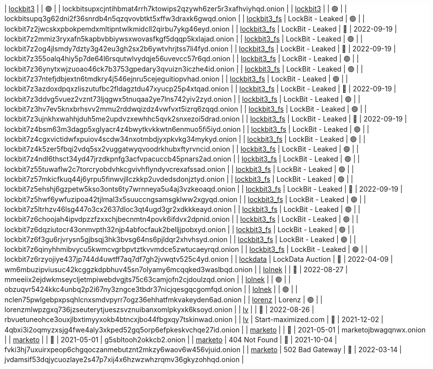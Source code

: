 | [lockbit3](https://ransomware.live/#/profiles?id=lockbit3) |  | 🟢 |  | lockbitsupxcjntihbmat4rrh7ktowips2qzywh6zer5r3xafhviyhqd.onion |
| [lockbit3](https://ransomware.live/#/profiles?id=lockbit3) |  | 🟢 |  | lockbitsupq3g62dni2f36snrdb4n5qzqvovbtkt5xffw3draxk6gwqd.onion |
| [lockbit3_fs](https://ransomware.live/#/profiles?id=lockbit3_fs) | LockBit - Leaked | 🟢 |  | lockbit7z2jwcskxpbokpemdxmltipntwlkmidcll2qirbu7ykg46eyd.onion |
| [lockbit3_fs](https://ransomware.live/#/profiles?id=lockbit3_fs) | LockBit - Leaked | 🔴 | 2022-09-19 | lockbit7z2mmiz3ryxafn5kapbvbbiywsxwovasfkgf5dqqp5kxlajad.onion |
| [lockbit3_fs](https://ransomware.live/#/profiles?id=lockbit3_fs) | LockBit - Leaked | 🟢 |  | lockbit7z2og4jlsmdy7dzty3g42eu3gh2sx2b6ywtvhrjtss7li4fyd.onion |
| [lockbit3_fs](https://ransomware.live/#/profiles?id=lockbit3_fs) | LockBit - Leaked | 🔴 | 2022-09-19 | lockbit7z355oalq4hiy5p7de64l6rsqutwlvydqje56uvevcc57r6qd.onion |
| [lockbit3_fs](https://ransomware.live/#/profiles?id=lockbit3_fs) | LockBit - Leaked | 🟢 |  | lockbit7z36ynytxwjzuoao46ck7b3753gpedary3qvuizn3iczhe4id.onion |
| [lockbit3_fs](https://ransomware.live/#/profiles?id=lockbit3_fs) | LockBit - Leaked | 🟢 |  | lockbit7z37ntefjdbjextn6tmdkry4j546ejnru5cejeguitiopvhad.onion |
| [lockbit3_fs](https://ransomware.live/#/profiles?id=lockbit3_fs) | LockBit - Leaked | 🟢 |  | lockbit7z3azdoxdpqxzliszutufbc2fldagztdu47xyucp25p4xtqad.onion |
| [lockbit3_fs](https://ransomware.live/#/profiles?id=lockbit3_fs) | LockBit - Leaked | 🔴 | 2022-09-19 | lockbit7z3ddvg5vuez2vznt73ljqgwx5tnuqaa2ye7lns742yiv2zyd.onion |
| [lockbit3_fs](https://ransomware.live/#/profiles?id=lockbit3_fs) | LockBit - Leaked | 🟢 |  | lockbit7z3hv7ev5knxbrhsvv2mmu2rddwqizdz4vwfvxt5izrq6zqqd.onion |
| [lockbit3_fs](https://ransomware.live/#/profiles?id=lockbit3_fs) | LockBit - Leaked | 🟢 |  | lockbit7z3ujnkhxwahhjduh5me2updvzxewhhc5qvk2snxezoi5drad.onion |
| [lockbit3_fs](https://ransomware.live/#/profiles?id=lockbit3_fs) | LockBit - Leaked | 🔴 | 2022-09-19 | lockbit7z4bsm63m3dagp5xglyacr4z4bwytkvkkwtn6enmuo5fi5iyd.onion |
| [lockbit3_fs](https://ransomware.live/#/profiles?id=lockbit3_fs) | LockBit - Leaked | 🟢 |  | lockbit7z4cgxvictidwfxpuiov4scdw34nxotmbdjyxpkvkg34mykyd.onion |
| [lockbit3_fs](https://ransomware.live/#/profiles?id=lockbit3_fs) | LockBit - Leaked | 🟢 |  | lockbit7z4k5zer5fbqi2vdq5sx2vuggatwyqvoodrkhubxftyrvncid.onion |
| [lockbit3_fs](https://ransomware.live/#/profiles?id=lockbit3_fs) | LockBit - Leaked | 🟢 |  | lockbit7z4ndl6thsct34yd47jrzdkpnfg3acfvpacuccb45pnars2ad.onion |
| [lockbit3_fs](https://ransomware.live/#/profiles?id=lockbit3_fs) | LockBit - Leaked | 🟢 |  | lockbit7z55tuwaflw2c7torcryobdvhkcgvivhflyndyvcrexafssad.onion |
| [lockbit3_fs](https://ransomware.live/#/profiles?id=lockbit3_fs) | LockBit - Leaked | 🟢 |  | lockbit7z57mkicfkuq44j6yrpu5finwvjllczkkp2uvdedsdonjztyd.onion |
| [lockbit3_fs](https://ransomware.live/#/profiles?id=lockbit3_fs) | LockBit - Leaked | 🟢 |  | lockbit7z5ehshj6gzpetw5kso3onts6ty7wrnneya5u4aj3vzkeoaqd.onion |
| [lockbit3_fs](https://ransomware.live/#/profiles?id=lockbit3_fs) | LockBit - Leaked | 🔴 | 2022-09-19 | lockbit7z5hwf6ywfuzipoa42tjlmal3x5suuccngsamsgklww2xgyqd.onion |
| [lockbit3_fs](https://ransomware.live/#/profiles?id=lockbit3_fs) | LockBit - Leaked | 🟢 |  | lockbit7z5ltrhzv46lsg447o3cx2637dloc3qt4ugd3gr2xdkkkeayd.onion |
| [lockbit3_fs](https://ransomware.live/#/profiles?id=lockbit3_fs) | LockBit - Leaked | 🟢 |  | lockbit7z6choojah4ipvdpzzfzxxchjbecnmtn4povk6ifdvx2dpnid.onion |
| [lockbit3_fs](https://ransomware.live/#/profiles?id=lockbit3_fs) | LockBit - Leaked | 🟢 |  | lockbit7z6dqziutocr43onmvpth32njp4abfocfauk2belljjpobxyd.onion |
| [lockbit3_fs](https://ransomware.live/#/profiles?id=lockbit3_fs) | LockBit - Leaked | 🟢 |  | lockbit7z6f3gu6rjvrysn5gjbsqj3hk3bvsg64ns6pjldqr2xhvhsyd.onion |
| [lockbit3_fs](https://ransomware.live/#/profiles?id=lockbit3_fs) | LockBit - Leaked | 🟢 |  | lockbit7z6qinyhhmibvycu5kwmcvgrbpvtztkvvmdce5zwtucaeyrqd.onion |
| [lockbit3_fs](https://ransomware.live/#/profiles?id=lockbit3_fs) | LockBit - Leaked | 🟢 |  | lockbit7z6rzyojiye437jp744d4uwtff7aq7df7gh2jvwqtv525c4yd.onion |
| [lockdata](https://ransomware.live/#/profiles?id=lockdata) | LockData Auction | 🔴 | 2022-04-09 | wm6mbuzipviusuc42kcggzkdpbhuv45sn7olyamy6mcqqked3waslbqd.onion |
| [lolnek](https://ransomware.live/#/profiles?id=lolnek) |  | 🔴 | 2022-08-27 | mmeeiix2ejdwkmseycljetmpiwebdvgjts75c63camjofn2cjdoulzqd.onion |
| [lolnek](https://ransomware.live/#/profiles?id=lolnek) |  | 🟢 |  | obzuqvr5424kkc4unbq2p2i67ny3zngce3tbdr37nicjqesgqcgomfqd.onion |
| [lolnek](https://ransomware.live/#/profiles?id=lolnek) |  | 🟢 |  | nclen75pwlgebpxpsqhlcnxsmdvpyrr7ogz36ehhatfmkvakeyden6ad.onion |
| [lorenz](https://ransomware.live/#/profiles?id=lorenz) | Lorenz | 🟢 |  | lorenzmlwpzgxq736jzseuterytjueszsvznuibanxomlpkyxk6ksoyd.onion |
| [lv](https://ransomware.live/#/profiles?id=lv) |  | 🔴 | 2022-08-26 | rbvuetuneohce3ouxjlbxtimyyxokb4btncxjbo44fbgxqy7tskinwad.onion |
| [lv](https://ransomware.live/#/profiles?id=lv) | Start-maximized.com | 🔴 | 2021-12-02 | 4qbxi3i2oqmyzxsjg4fwe4aly3xkped52gq5orp6efpkeskvchqe27id.onion |
| [marketo](https://ransomware.live/#/profiles?id=marketo) |  | 🔴 | 2021-05-01 | marketojbwagqnwx.onion |
| [marketo](https://ransomware.live/#/profiles?id=marketo) |  | 🔴 | 2021-05-01 | g5sbltooh2okkcb2.onion |
| [marketo](https://ransomware.live/#/profiles?id=marketo) | 404 Not Found | 🔴 | 2021-10-04 | fvki3hj7uxuirxpeop6chgqoczanmebutznt2mkzy6waov6w456vjuid.onion |
| [marketo](https://ransomware.live/#/profiles?id=marketo) | 502 Bad Gateway | 🔴 | 2022-03-14 | jvdamsif53dqjycuozlaye2s47p7xij4x6hzwzwhzrqmv36gkyzohhqd.onion |